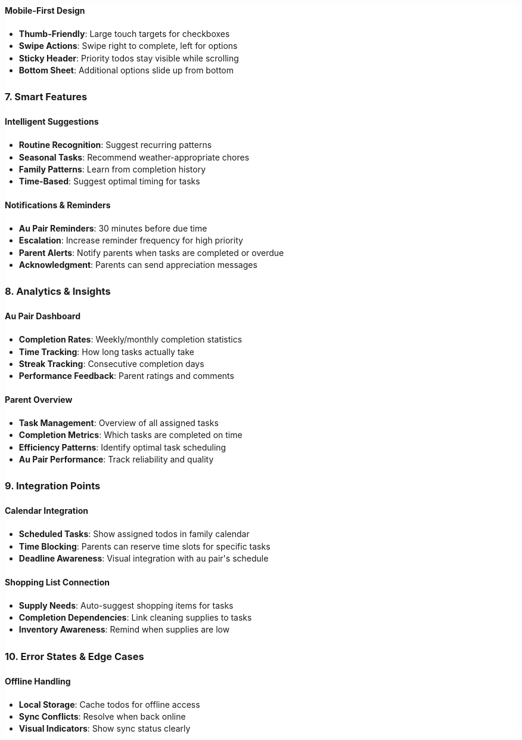 #### Mobile-First Design
- **Thumb-Friendly**: Large touch targets for checkboxes
- **Swipe Actions**: Swipe right to complete, left for options
- **Sticky Header**: Priority todos stay visible while scrolling
- **Bottom Sheet**: Additional options slide up from bottom

### 7. Smart Features

#### Intelligent Suggestions
- **Routine Recognition**: Suggest recurring patterns
- **Seasonal Tasks**: Recommend weather-appropriate chores
- **Family Patterns**: Learn from completion history
- **Time-Based**: Suggest optimal timing for tasks

#### Notifications & Reminders
- **Au Pair Reminders**: 30 minutes before due time
- **Escalation**: Increase reminder frequency for high priority
- **Parent Alerts**: Notify parents when tasks are completed or overdue
- **Acknowledgment**: Parents can send appreciation messages

### 8. Analytics & Insights

#### Au Pair Dashboard
- **Completion Rates**: Weekly/monthly completion statistics
- **Time Tracking**: How long tasks actually take
- **Streak Tracking**: Consecutive completion days
- **Performance Feedback**: Parent ratings and comments

#### Parent Overview
- **Task Management**: Overview of all assigned tasks
- **Completion Metrics**: Which tasks are completed on time
- **Efficiency Patterns**: Identify optimal task scheduling
- **Au Pair Performance**: Track reliability and quality

### 9. Integration Points

#### Calendar Integration
- **Scheduled Tasks**: Show assigned todos in family calendar
- **Time Blocking**: Parents can reserve time slots for specific tasks
- **Deadline Awareness**: Visual integration with au pair's schedule

#### Shopping List Connection
- **Supply Needs**: Auto-suggest shopping items for tasks
- **Completion Dependencies**: Link cleaning supplies to tasks
- **Inventory Awareness**: Remind when supplies are low

### 10. Error States & Edge Cases

#### Offline Handling
- **Local Storage**: Cache todos for offline access
- **Sync Conflicts**: Resolve when back online
- **Visual Indicators**: Show sync status clearly
